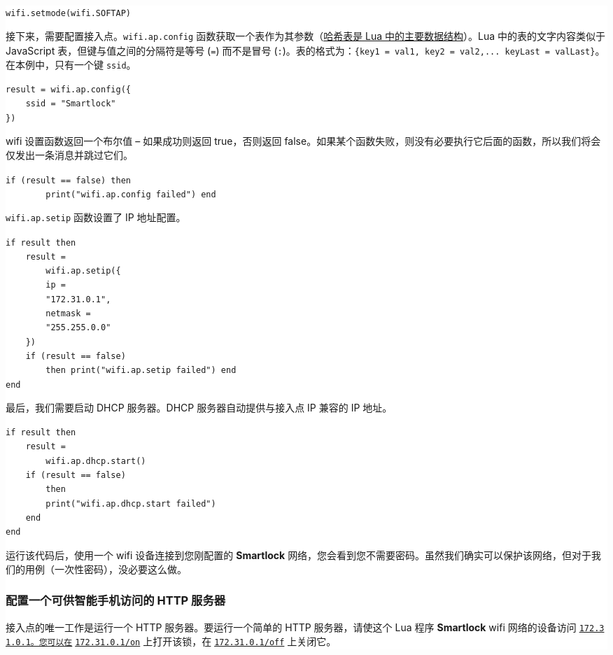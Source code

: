 ```
wifi.setmode(wifi.SOFTAP) 
```

接下来，需要配置接入点。`wifi.ap.config` 函数获取一个表作为其参数（[哈希表是 Lua 中的主要数据结构](https://www.lua.org/pil/2.5.html)）。Lua 中的表的文字内容类似于 JavaScript 表，但键与值之间的分隔符是等号 (`=`) 而不是冒号 (`:`)。表的格式为：`{key1 = val1, key2 = val2,... keyLast = valLast}`。在本例中，只有一个键 `ssid`。

```
result = wifi.ap.config({
    ssid = "Smartlock"
}) 
```

wifi 设置函数返回一个布尔值 – 如果成功则返回 true，否则返回 false。如果某个函数失败，则没有必要执行它后面的函数，所以我们将会仅发出一条消息并跳过它们。

```
if (result == false) then
        print("wifi.ap.config failed") end 
```

`wifi.ap.setip` 函数设置了 IP 地址配置。

```
if result then
    result =
        wifi.ap.setip({
        ip =
        "172.31.0.1",
        netmask =
        "255.255.0.0"
    })
    if (result == false)
        then print("wifi.ap.setip failed") end
end 
```

最后，我们需要启动 DHCP 服务器。DHCP 服务器自动提供与接入点 IP 兼容的 IP 地址。

```
if result then
    result =
        wifi.ap.dhcp.start()
    if (result == false)
        then
        print("wifi.ap.dhcp.start failed")
    end
end 
```

运行该代码后，使用一个 wifi 设备连接到您刚配置的 **Smartlock** 网络，您会看到您不需要密码。虽然我们确实可以保护该网络，但对于我们的用例（一次性密码），没必要这么做。

### 配置一个可供智能手机访问的 HTTP 服务器

接入点的唯一工作是运行一个 HTTP 服务器。要运行一个简单的 HTTP 服务器，请使这个 Lua 程序 **Smartlock** wifi 网络的设备访问 [`172.31.0.1。您可以在`](http://172.31.0.1。您可以在) [`172.31.0.1/on`](http://172.31.0.1/on) 上打开该锁，在 [`172.31.0.1/off`](http://172.31.0.1/off) 上关闭它。
